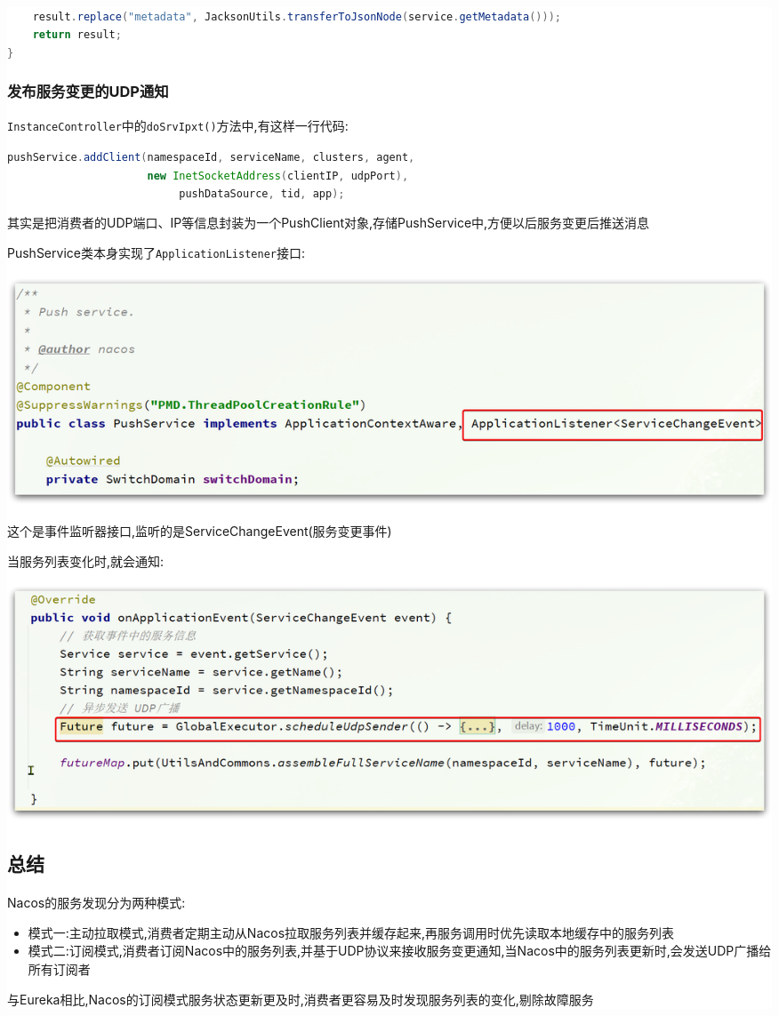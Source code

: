 ```java
    result.replace("metadata", JacksonUtils.transferToJsonNode(service.getMetadata()));
    return result;
}
```

### 发布服务变更的UDP通知

`InstanceController`中的`doSrvIpxt()`方法中,有这样一行代码:

```java
pushService.addClient(namespaceId, serviceName, clusters, agent,
                      new InetSocketAddress(clientIP, udpPort),
                           pushDataSource, tid, app);
```

其实是把消费者的UDP端口、IP等信息封装为一个PushClient对象,存储PushService中,方便以后服务变更后推送消息

PushService类本身实现了`ApplicationListener`接口:

![image-20210923182429636](../images/image-20210923182429636.png)

这个是事件监听器接口,监听的是ServiceChangeEvent(服务变更事件)

当服务列表变化时,就会通知:

![image-20210923183017424](../images/image-20210923183017424.png)

## 总结

Nacos的服务发现分为两种模式:

- 模式一:主动拉取模式,消费者定期主动从Nacos拉取服务列表并缓存起来,再服务调用时优先读取本地缓存中的服务列表
- 模式二:订阅模式,消费者订阅Nacos中的服务列表,并基于UDP协议来接收服务变更通知,当Nacos中的服务列表更新时,会发送UDP广播给所有订阅者

与Eureka相比,Nacos的订阅模式服务状态更新更及时,消费者更容易及时发现服务列表的变化,剔除故障服务